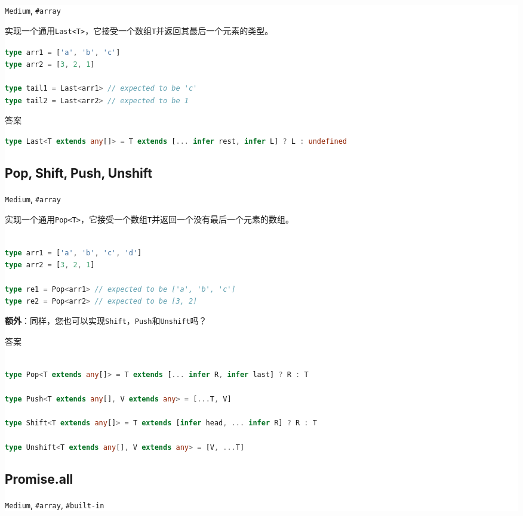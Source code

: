 `Medium`, `#array`

实现一个通用`Last<T>`，它接受一个数组`T`并返回其最后一个元素的类型。

``` ts
type arr1 = ['a', 'b', 'c']
type arr2 = [3, 2, 1]

type tail1 = Last<arr1> // expected to be 'c'
type tail2 = Last<arr2> // expected to be 1
```

答案

``` ts
type Last<T extends any[]> = T extends [... infer rest, infer L] ? L : undefined
```

  

## Pop, Shift, Push, Unshift

`Medium`, `#array`

实现一个通用`Pop<T>`，它接受一个数组`T`并返回一个没有最后一个元素的数组。


``` ts

type arr1 = ['a', 'b', 'c', 'd']
type arr2 = [3, 2, 1]

type re1 = Pop<arr1> // expected to be ['a', 'b', 'c']
type re2 = Pop<arr2> // expected to be [3, 2]

```

**额外**：同样，您也可以实现`Shift`，`Push`和`Unshift`吗？  

答案


``` ts

type Pop<T extends any[]> = T extends [... infer R, infer last] ? R : T

type Push<T extends any[], V extends any> = [...T, V]

type Shift<T extends any[]> = T extends [infer head, ... infer R] ? R : T

type Unshift<T extends any[], V extends any> = [V, ...T]

```


## Promise.all

`Medium`, `#array`, `#built-in`


  [key: string]: any;